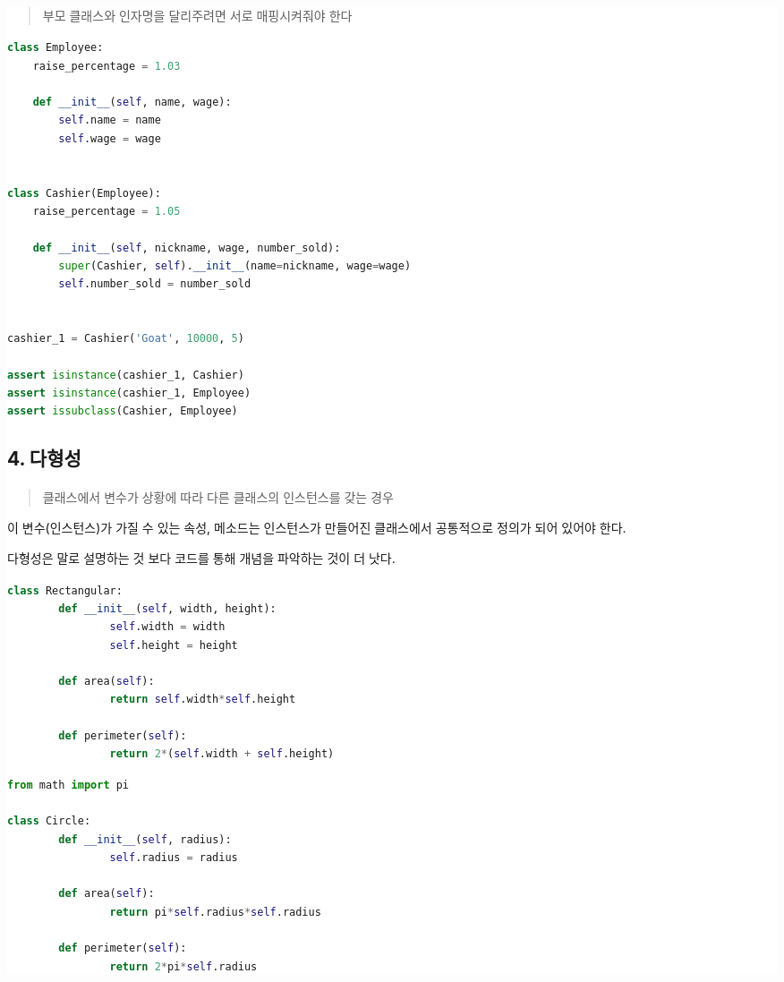 > 부모 클래스와 인자명을 달리주려면 서로 매핑시켜줘야 한다  

```python
class Employee:
    raise_percentage = 1.03

    def __init__(self, name, wage):
        self.name = name
        self.wage = wage


class Cashier(Employee):
    raise_percentage = 1.05

    def __init__(self, nickname, wage, number_sold):
        super(Cashier, self).__init__(name=nickname, wage=wage)
        self.number_sold = number_sold


cashier_1 = Cashier('Goat', 10000, 5)

assert isinstance(cashier_1, Cashier)
assert isinstance(cashier_1, Employee)
assert issubclass(Cashier, Employee)
```


## 4. 다형성 

> 클래스에서 변수가 상황에 따라 다른 클래스의 인스턴스를 갖는  경우

이 변수(인스턴스)가 가질 수 있는 속성, 메소드는 인스턴스가 만들어진 클래스에서 공통적으로 정의가 되어 있어야 한다.

다형성은 말로 설명하는 것 보다 코드를 통해 개념을 파악하는 것이 더 낫다.

```python
class Rectangular:
		def __init__(self, width, height):
				self.width = width
				self.height = height

		def area(self):
				return self.width*self.height

		def perimeter(self):
				return 2*(self.width + self.height)
```

```python
from math import pi

class Circle:
		def __init__(self, radius):
				self.radius = radius

		def area(self):
				return pi*self.radius*self.radius

		def perimeter(self):
				return 2*pi*self.radius
```
